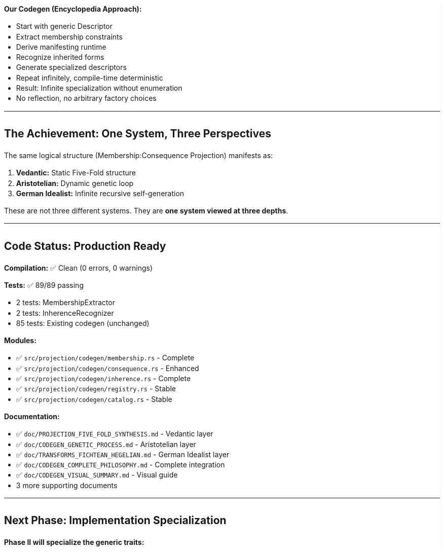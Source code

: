 **Our Codegen (Encyclopedia Approach):**
- Start with generic Descriptor
- Extract membership constraints
- Derive manifesting runtime
- Recognize inherited forms
- Generate specialized descriptors
- Repeat infinitely, compile-time deterministic
- Result: Infinite specialization without enumeration
- No reflection, no arbitrary factory choices

---

## The Achievement: One System, Three Perspectives

The same logical structure (Membership:Consequence Projection) manifests as:

1. **Vedantic:** Static Five-Fold structure
2. **Aristotelian:** Dynamic genetic loop
3. **German Idealist:** Infinite recursive self-generation

These are not three different systems. They are **one system viewed at three depths**.

---

## Code Status: Production Ready

**Compilation:** ✅ Clean (0 errors, 0 warnings)

**Tests:** ✅ 89/89 passing
- 2 tests: MembershipExtractor
- 2 tests: InherenceRecognizer
- 85 tests: Existing codegen (unchanged)

**Modules:**
- ✅ `src/projection/codegen/membership.rs` - Complete
- ✅ `src/projection/codegen/consequence.rs` - Enhanced
- ✅ `src/projection/codegen/inherence.rs` - Complete
- ✅ `src/projection/codegen/registry.rs` - Stable
- ✅ `src/projection/codegen/catalog.rs` - Stable

**Documentation:**
- ✅ `doc/PROJECTION_FIVE_FOLD_SYNTHESIS.md` - Vedantic layer
- ✅ `doc/CODEGEN_GENETIC_PROCESS.md` - Aristotelian layer
- ✅ `doc/TRANSFORMS_FICHTEAN_HEGELIAN.md` - German Idealist layer
- ✅ `doc/CODEGEN_COMPLETE_PHILOSOPHY.md` - Complete integration
- ✅ `doc/CODEGEN_VISUAL_SUMMARY.md` - Visual guide
- 3 more supporting documents

---

## Next Phase: Implementation Specialization

**Phase II will specialize the generic traits:**

